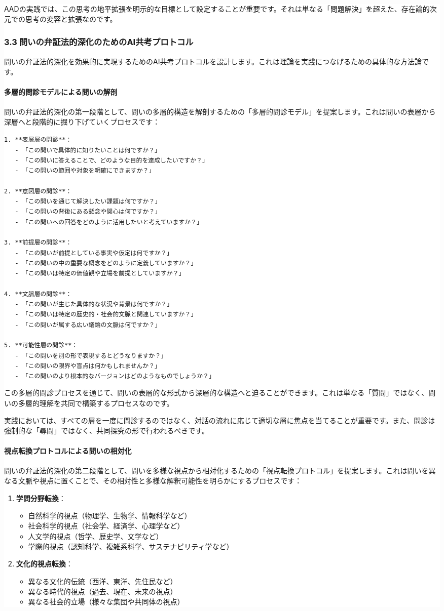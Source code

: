 AADの実践では、この思考の地平拡張を明示的な目標として設定することが重要です。それは単なる「問題解決」を超えた、存在論的次元での思考の変容と拡張なのです。

### 3.3 問いの弁証法的深化のためのAI共考プロトコル

問いの弁証法的深化を効果的に実現するためのAI共考プロトコルを設計します。これは理論を実践につなげるための具体的な方法論です。

#### 多層的問診モデルによる問いの解剖

問いの弁証法的深化の第一段階として、問いの多層的構造を解剖するための「多層的問診モデル」を提案します。これは問いの表層から深層へと段階的に掘り下げていくプロセスです：
```
1. **表層層の問診**：
   - 「この問いで具体的に知りたいことは何ですか？」
   - 「この問いに答えることで、どのような目的を達成したいですか？」
   - 「この問いの範囲や対象を明確にできますか？」

2. **意図層の問診**：
   - 「この問いを通じて解決したい課題は何ですか？」
   - 「この問いの背後にある懸念や関心は何ですか？」
   - 「この問いへの回答をどのように活用したいと考えていますか？」

3. **前提層の問診**：
   - 「この問いが前提としている事実や仮定は何ですか？」
   - 「この問いの中の重要な概念をどのように定義していますか？」
   - 「この問いは特定の価値観や立場を前提としていますか？」

4. **文脈層の問診**：
   - 「この問いが生じた具体的な状況や背景は何ですか？」
   - 「この問いは特定の歴史的・社会的文脈と関連していますか？」
   - 「この問いが属する広い議論の文脈は何ですか？」

5. **可能性層の問診**：
   - 「この問いを別の形で表現するとどうなりますか？」
   - 「この問いの限界や盲点は何かもしれませんか？」
   - 「この問いのより根本的なバージョンはどのようなものでしょうか？」
```
この多層的問診プロセスを通じて、問いの表層的な形式から深層的な構造へと迫ることができます。これは単なる「質問」ではなく、問いの多層的理解を共同で構築するプロセスなのです。

実践においては、すべての層を一度に問診するのではなく、対話の流れに応じて適切な層に焦点を当てることが重要です。また、問診は強制的な「尋問」ではなく、共同探究の形で行われるべきです。

#### 視点転換プロトコルによる問いの相対化

問いの弁証法的深化の第二段階として、問いを多様な視点から相対化するための「視点転換プロトコル」を提案します。これは問いを異なる文脈や視点に置くことで、その相対性と多様な解釈可能性を明らかにするプロセスです：

1. **学問分野転換**：
   - 自然科学的視点（物理学、生物学、情報科学など）
   - 社会科学的視点（社会学、経済学、心理学など）
   - 人文学的視点（哲学、歴史学、文学など）
   - 学際的視点（認知科学、複雑系科学、サステナビリティ学など）

2. **文化的視点転換**：
   - 異なる文化的伝統（西洋、東洋、先住民など）
   - 異なる時代的視点（過去、現在、未来の視点）
   - 異なる社会的立場（様々な集団や共同体の視点）

